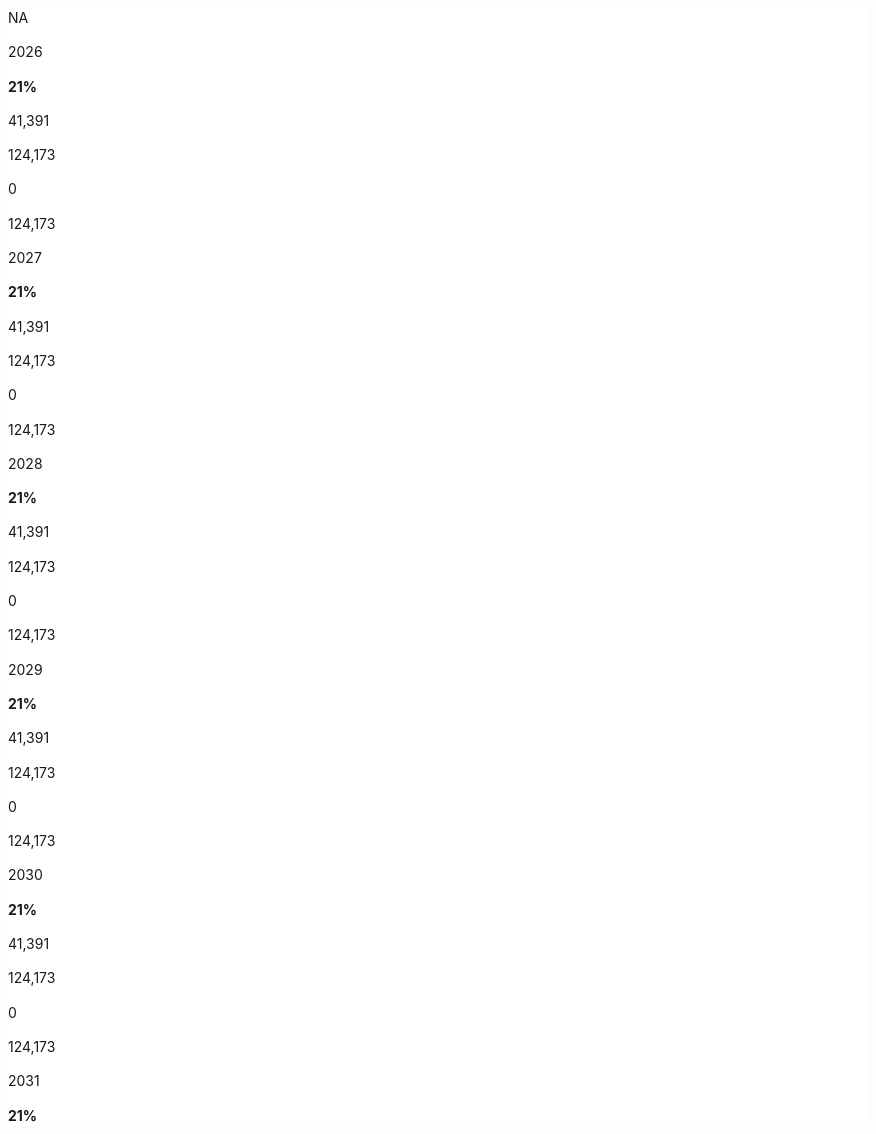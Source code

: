 NA  
  
2026  
  
**21%**  
  
41,391  
  
124,173  
  
0  
  
124,173  
  
2027  
  
**21%**  
  
41,391  
  
124,173  
  
0  
  
124,173  
  
2028  
  
**21%**  
  
41,391  
  
124,173  
  
0  
  
124,173  
  
2029  
  
**21%**  
  
41,391  
  
124,173  
  
0  
  
124,173  
  
2030  
  
**21%**  
  
41,391  
  
124,173  
  
0  
  
124,173  
  
2031  
  
**21%**  
  